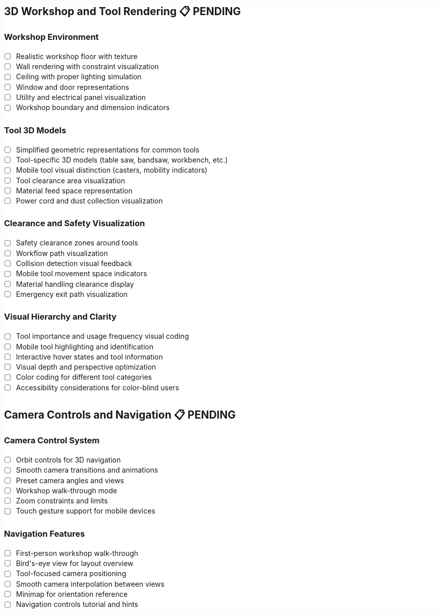 ## 3D Workshop and Tool Rendering 📋 PENDING

### Workshop Environment
- [ ] Realistic workshop floor with texture
- [ ] Wall rendering with constraint visualization
- [ ] Ceiling with proper lighting simulation
- [ ] Window and door representations
- [ ] Utility and electrical panel visualization
- [ ] Workshop boundary and dimension indicators

### Tool 3D Models
- [ ] Simplified geometric representations for common tools
- [ ] Tool-specific 3D models (table saw, bandsaw, workbench, etc.)
- [ ] Mobile tool visual distinction (casters, mobility indicators)
- [ ] Tool clearance area visualization
- [ ] Material feed space representation
- [ ] Power cord and dust collection visualization

### Clearance and Safety Visualization
- [ ] Safety clearance zones around tools
- [ ] Workflow path visualization
- [ ] Collision detection visual feedback
- [ ] Mobile tool movement space indicators
- [ ] Material handling clearance display
- [ ] Emergency exit path visualization

### Visual Hierarchy and Clarity
- [ ] Tool importance and usage frequency visual coding
- [ ] Mobile tool highlighting and identification
- [ ] Interactive hover states and tool information
- [ ] Visual depth and perspective optimization
- [ ] Color coding for different tool categories
- [ ] Accessibility considerations for color-blind users

## Camera Controls and Navigation 📋 PENDING

### Camera Control System
- [ ] Orbit controls for 3D navigation
- [ ] Smooth camera transitions and animations
- [ ] Preset camera angles and views
- [ ] Workshop walk-through mode
- [ ] Zoom constraints and limits
- [ ] Touch gesture support for mobile devices

### Navigation Features
- [ ] First-person workshop walk-through
- [ ] Bird's-eye view for layout overview
- [ ] Tool-focused camera positioning
- [ ] Smooth camera interpolation between views
- [ ] Minimap for orientation reference
- [ ] Navigation controls tutorial and hints
